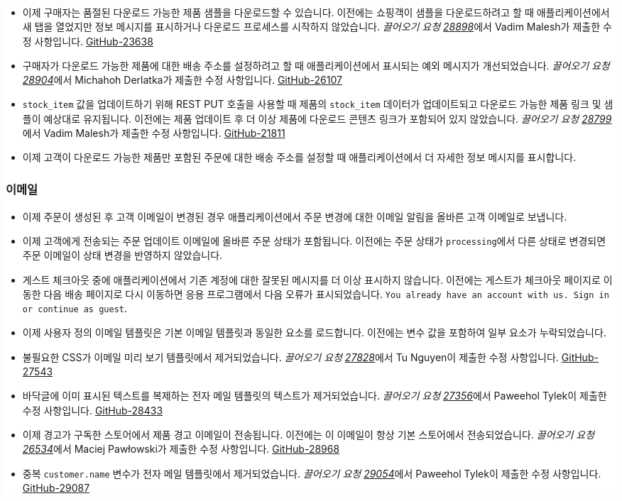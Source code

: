 
* 이제 구매자는 품절된 다운로드 가능한 제품 샘플을 다운로드할 수 있습니다. 이전에는 쇼핑객이 샘플을 다운로드하려고 할 때 애플리케이션에서 새 탭을 열었지만 정보 메시지를 표시하거나 다운로드 프로세스를 시작하지 않았습니다. _끌어오기 요청 [28898](https://github.com/magento/magento2/pull/28898)_&#x200B;에서 Vadim Malesh가 제출한 수정 사항입니다. [GitHub-23638](https://github.com/magento/magento2/issues/23638)



* 구매자가 다운로드 가능한 제품에 대한 배송 주소를 설정하려고 할 때 애플리케이션에서 표시되는 예외 메시지가 개선되었습니다. _끌어오기 요청 [28904](https://github.com/magento/magento2/pull/28904)_&#x200B;에서 Michahoh Derlatka가 제출한 수정 사항입니다. [GitHub-26107](https://github.com/magento/magento2/issues/26107)



* `stock_item` 값을 업데이트하기 위해 REST PUT 호출을 사용할 때 제품의 `stock_item` 데이터가 업데이트되고 다운로드 가능한 제품 링크 및 샘플이 예상대로 유지됩니다. 이전에는 제품 업데이트 후 더 이상 제품에 다운로드 콘텐츠 링크가 포함되어 있지 않았습니다. _끌어오기 요청 [28799](https://github.com/magento/magento2/pull/28799)_&#x200B;에서 Vadim Malesh가 제출한 수정 사항입니다. [GitHub-21811](https://github.com/magento/magento2/issues/21811)



* 이제 고객이 다운로드 가능한 제품만 포함된 주문에 대한 배송 주소를 설정할 때 애플리케이션에서 더 자세한 정보 메시지를 표시합니다.

### 이메일



* 이제 주문이 생성된 후 고객 이메일이 변경된 경우 애플리케이션에서 주문 변경에 대한 이메일 알림을 올바른 고객 이메일로 보냅니다.



* 이제 고객에게 전송되는 주문 업데이트 이메일에 올바른 주문 상태가 포함됩니다. 이전에는 주문 상태가 `processing`에서 다른 상태로 변경되면 주문 이메일이 상태 변경을 반영하지 않았습니다.



* 게스트 체크아웃 중에 애플리케이션에서 기존 계정에 대한 잘못된 메시지를 더 이상 표시하지 않습니다. 이전에는 게스트가 체크아웃 페이지로 이동한 다음 배송 페이지로 다시 이동하면 응용 프로그램에서 다음 오류가 표시되었습니다. `You already have an account with us. Sign in or continue as guest`.



* 이제 사용자 정의 이메일 템플릿은 기본 이메일 템플릿과 동일한 요소를 로드합니다. 이전에는 변수 값을 포함하여 일부 요소가 누락되었습니다.



* 불필요한 CSS가 이메일 미리 보기 템플릿에서 제거되었습니다. _끌어오기 요청 [27828](https://github.com/magento/magento2/pull/27828)_&#x200B;에서 Tu Nguyen이 제출한 수정 사항입니다. [GitHub-27543](https://github.com/magento/magento2/issues/27543)



* 바닥글에 이미 표시된 텍스트를 복제하는 전자 메일 템플릿의 텍스트가 제거되었습니다. _끌어오기 요청 [27356](https://github.com/magento/magento2/pull/27356)_&#x200B;에서 Paweehol Tylek이 제출한 수정 사항입니다. [GitHub-28433](https://github.com/magento/magento2/issues/28433)



* 이제 경고가 구독한 스토어에서 제품 경고 이메일이 전송됩니다. 이전에는 이 이메일이 항상 기본 스토어에서 전송되었습니다. _끌어오기 요청 [26534](https://github.com/magento/magento2/pull/26534)_&#x200B;에서 Maciej Pawłowski가 제출한 수정 사항입니다. [GitHub-28968](https://github.com/magento/magento2/issues/28968)



* 중복 `customer.name` 변수가 전자 메일 템플릿에서 제거되었습니다. _끌어오기 요청 [29054](https://github.com/magento/magento2/pull/29054)_&#x200B;에서 Paweehol Tylek이 제출한 수정 사항입니다. [GitHub-29087](https://github.com/magento/magento2/issues/29087)


